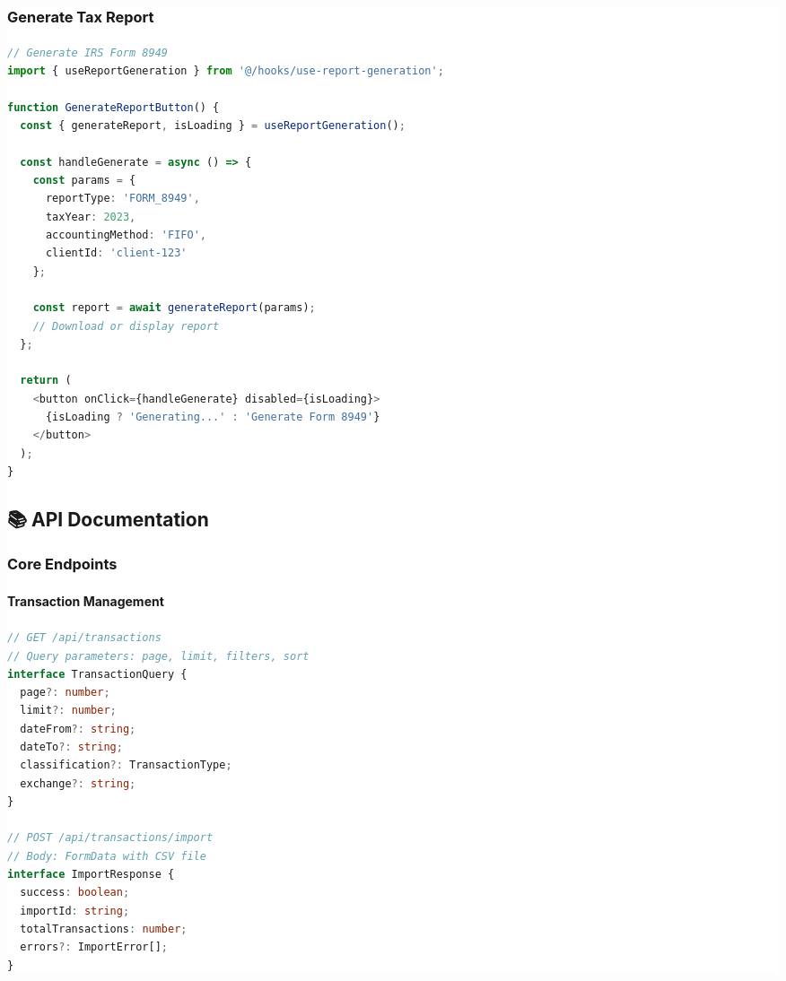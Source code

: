 ### Generate Tax Report
```typescript
// Generate IRS Form 8949
import { useReportGeneration } from '@/hooks/use-report-generation';

function GenerateReportButton() {
  const { generateReport, isLoading } = useReportGeneration();
  
  const handleGenerate = async () => {
    const params = {
      reportType: 'FORM_8949',
      taxYear: 2023,
      accountingMethod: 'FIFO',
      clientId: 'client-123'
    };
    
    const report = await generateReport(params);
    // Download or display report
  };
  
  return (
    <button onClick={handleGenerate} disabled={isLoading}>
      {isLoading ? 'Generating...' : 'Generate Form 8949'}
    </button>
  );
}
```

## 📚 API Documentation

### Core Endpoints

#### Transaction Management
```typescript
// GET /api/transactions
// Query parameters: page, limit, filters, sort
interface TransactionQuery {
  page?: number;
  limit?: number;
  dateFrom?: string;
  dateTo?: string;
  classification?: TransactionType;
  exchange?: string;
}

// POST /api/transactions/import
// Body: FormData with CSV file
interface ImportResponse {
  success: boolean;
  importId: string;
  totalTransactions: number;
  errors?: ImportError[];
}
```
